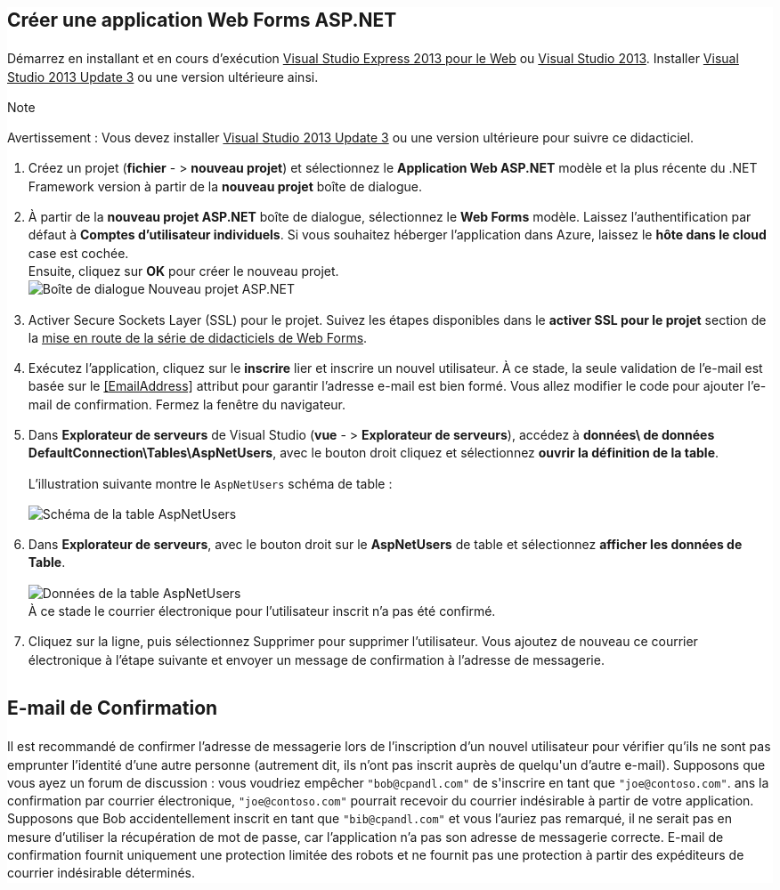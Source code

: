 <a id="createWebForms"></a>
## <a name="create-an-aspnet-web-forms-app"></a>Créer une application Web Forms ASP.NET

Démarrez en installant et en cours d’exécution [Visual Studio Express 2013 pour le Web](https://go.microsoft.com/fwlink/?LinkId=299058) ou [Visual Studio 2013](https://go.microsoft.com/fwlink/?LinkId=306566). Installer [Visual Studio 2013 Update 3](https://go.microsoft.com/fwlink/?LinkId=390465) ou une version ultérieure ainsi.

> [!NOTE]
> Avertissement : Vous devez installer [Visual Studio 2013 Update 3](https://go.microsoft.com/fwlink/?LinkId=390465) ou une version ultérieure pour suivre ce didacticiel.


1. Créez un projet (**fichier**  - &gt; **nouveau projet**) et sélectionnez le **Application Web ASP.NET** modèle et la plus récente du .NET Framework version à partir de la **nouveau projet** boîte de dialogue.
2. À partir de la **nouveau projet ASP.NET** boîte de dialogue, sélectionnez le **Web Forms** modèle. Laissez l’authentification par défaut à **Comptes d’utilisateur individuels**. Si vous souhaitez héberger l’application dans Azure, laissez le **hôte dans le cloud** case est cochée.   
 Ensuite, cliquez sur **OK** pour créer le nouveau projet.  
    ![Boîte de dialogue Nouveau projet ASP.NET](create-a-secure-aspnet-web-forms-app-with-user-registration-email-confirmation-and-password-reset/_static/image1.png)
3. Activer Secure Sockets Layer (SSL) pour le projet. Suivez les étapes disponibles dans le **activer SSL pour le projet** section de la [mise en route de la série de didacticiels de Web Forms](../getting-started/getting-started-with-aspnet-45-web-forms/checkout-and-payment-with-paypal.md#SSLWebForms).
4. Exécutez l’application, cliquez sur le **inscrire** lier et inscrire un nouvel utilisateur. À ce stade, la seule validation de l’e-mail est basée sur le [[EmailAddress]](https://msdn.microsoft.com/library/system.componentmodel.dataannotations.emailaddressattribute(v=vs.110).aspx) attribut pour garantir l’adresse e-mail est bien formé. Vous allez modifier le code pour ajouter l’e-mail de confirmation. Fermez la fenêtre du navigateur.
5. Dans **Explorateur de serveurs** de Visual Studio (**vue**  - &gt; **Explorateur de serveurs**), accédez à **données\ de données DefaultConnection\Tables\AspNetUsers**, avec le bouton droit cliquez et sélectionnez **ouvrir la définition de la table**. 

    L’illustration suivante montre le `AspNetUsers` schéma de table :

    ![Schéma de la table AspNetUsers](create-a-secure-aspnet-web-forms-app-with-user-registration-email-confirmation-and-password-reset/_static/image2.png)
6. Dans **Explorateur de serveurs**, avec le bouton droit sur le **AspNetUsers** de table et sélectionnez **afficher les données de Table**.  
  
    ![Données de la table AspNetUsers](create-a-secure-aspnet-web-forms-app-with-user-registration-email-confirmation-and-password-reset/_static/image3.png)  
 À ce stade le courrier électronique pour l’utilisateur inscrit n’a pas été confirmé.
7. Cliquez sur la ligne, puis sélectionnez Supprimer pour supprimer l’utilisateur. Vous ajoutez de nouveau ce courrier électronique à l’étape suivante et envoyer un message de confirmation à l’adresse de messagerie.

## <a name="email-confirmation"></a>E-mail de Confirmation

Il est recommandé de confirmer l’adresse de messagerie lors de l’inscription d’un nouvel utilisateur pour vérifier qu’ils ne sont pas emprunter l’identité d’une autre personne (autrement dit, ils n’ont pas inscrit auprès de quelqu'un d’autre e-mail). Supposons que vous ayez un forum de discussion : vous voudriez empêcher `"bob@cpandl.com"` de s'inscrire en tant que `"joe@contoso.com"`. ans la confirmation par courrier électronique, `"joe@contoso.com"` pourrait recevoir du courrier indésirable à partir de votre application. Supposons que Bob accidentellement inscrit en tant que `"bib@cpandl.com"` et vous l’auriez pas remarqué, il ne serait pas en mesure d’utiliser la récupération de mot de passe, car l’application n’a pas son adresse de messagerie correcte. E-mail de confirmation fournit uniquement une protection limitée des robots et ne fournit pas une protection à partir des expéditeurs de courrier indésirable déterminés.
